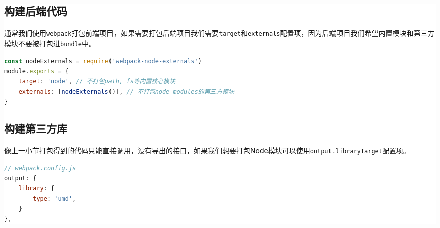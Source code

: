 


## 构建后端代码

通常我们使用`webpack`打包前端项目，如果需要打包后端项目我们需要`target`和`externals`配置项，因为后端项目我们希望内置模块和第三方模块不要被打包进`bundle`中。

``` js
const nodeExternals = require('webpack-node-externals')
module.exports = {
    target: 'node', // 不打包path, fs等内置核心模块
    externals: [nodeExternals()], // 不打包node_modules的第三方模块
}
```



## 构建第三方库

像上一小节打包得到的代码只能直接调用，没有导出的接口，如果我们想要打包Node模块可以使用`output.libraryTarget`配置项。

``` js
// webpack.config.js
output: {
    library: {
        type: 'umd',
    }
},
```

